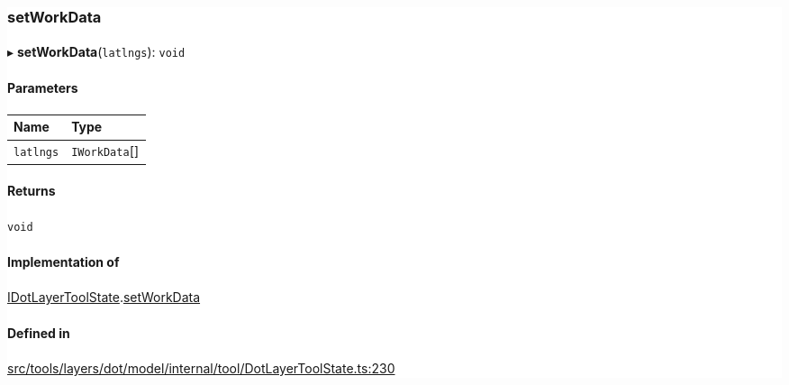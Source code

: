 ### setWorkData

▸ **setWorkData**(`latlngs`): `void`

#### Parameters

| Name | Type |
| :------ | :------ |
| `latlngs` | `IWorkData`[] |

#### Returns

`void`

#### Implementation of

[IDotLayerToolState](../interfaces/IDotLayerToolState.md).[setWorkData](../interfaces/IDotLayerToolState.md#setworkdata)

#### Defined in

[src/tools/layers/dot/model/internal/tool/DotLayerToolState.ts:230](https://github.com/geovisto/geovisto-map/blob/e22d774889dbc28cc1ec62933ecf6bab6690f172/src/tools/layers/dot/model/internal/tool/DotLayerToolState.ts#L230)
